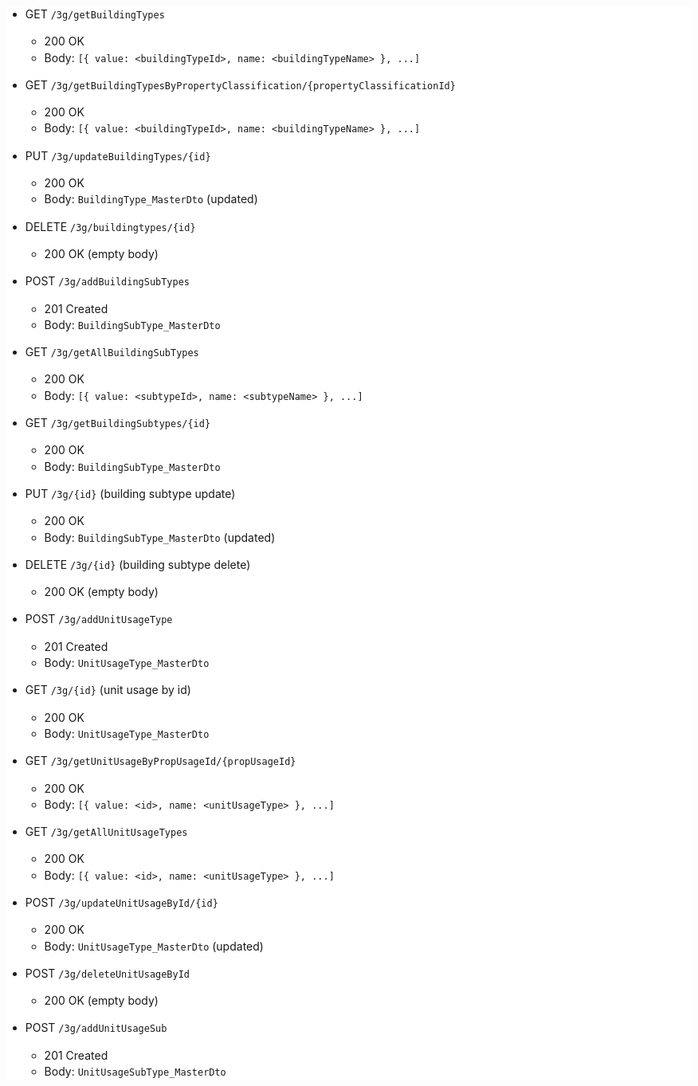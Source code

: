 - GET `/3g/getBuildingTypes`
  - 200 OK
  - Body: `[{ value: <buildingTypeId>, name: <buildingTypeName> }, ...]`

- GET `/3g/getBuildingTypesByPropertyClassification/{propertyClassificationId}`
  - 200 OK
  - Body: `[{ value: <buildingTypeId>, name: <buildingTypeName> }, ...]`

- PUT `/3g/updateBuildingTypes/{id}`
  - 200 OK
  - Body: `BuildingType_MasterDto` (updated)

- DELETE `/3g/buildingtypes/{id}`
  - 200 OK (empty body)

- POST `/3g/addBuildingSubTypes`
  - 201 Created
  - Body: `BuildingSubType_MasterDto`

- GET `/3g/getAllBuildingSubTypes`
  - 200 OK
  - Body: `[{ value: <subtypeId>, name: <subtypeName> }, ...]`

- GET `/3g/getBuildingSubtypes/{id}`
  - 200 OK
  - Body: `BuildingSubType_MasterDto`

- PUT `/3g/{id}` (building subtype update)
  - 200 OK
  - Body: `BuildingSubType_MasterDto` (updated)

- DELETE `/3g/{id}` (building subtype delete)
  - 200 OK (empty body)

- POST `/3g/addUnitUsageType`
  - 201 Created
  - Body: `UnitUsageType_MasterDto`

- GET `/3g/{id}` (unit usage by id)
  - 200 OK
  - Body: `UnitUsageType_MasterDto`

- GET `/3g/getUnitUsageByPropUsageId/{propUsageId}`
  - 200 OK
  - Body: `[{ value: <id>, name: <unitUsageType> }, ...]`

- GET `/3g/getAllUnitUsageTypes`
  - 200 OK
  - Body: `[{ value: <id>, name: <unitUsageType> }, ...]`

- POST `/3g/updateUnitUsageById/{id}`
  - 200 OK
  - Body: `UnitUsageType_MasterDto` (updated)

- POST `/3g/deleteUnitUsageById`
  - 200 OK (empty body)

- POST `/3g/addUnitUsageSub`
  - 201 Created
  - Body: `UnitUsageSubType_MasterDto`
